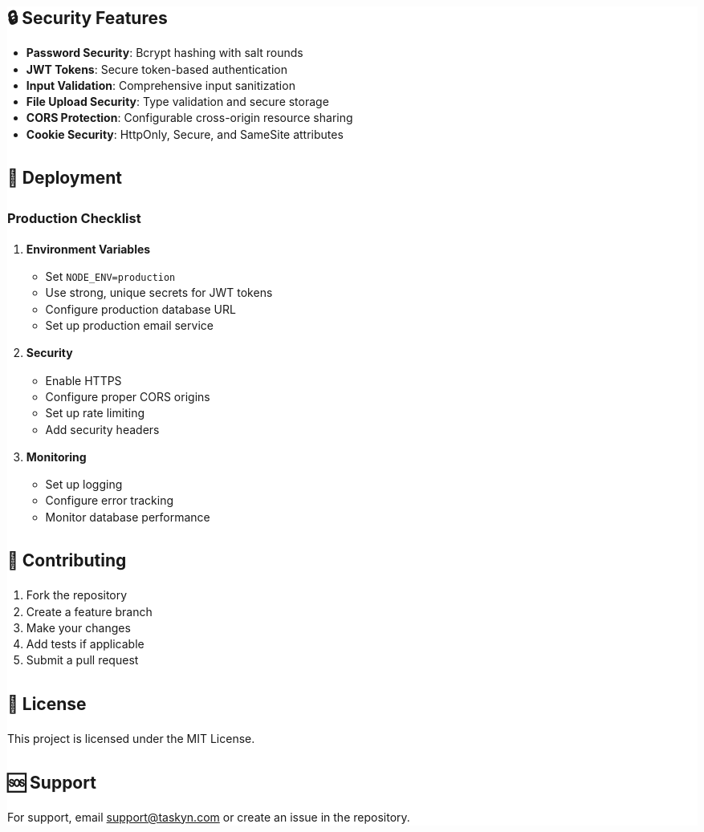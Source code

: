 ## 🔒 Security Features

- **Password Security**: Bcrypt hashing with salt rounds
- **JWT Tokens**: Secure token-based authentication
- **Input Validation**: Comprehensive input sanitization
- **File Upload Security**: Type validation and secure storage
- **CORS Protection**: Configurable cross-origin resource sharing
- **Cookie Security**: HttpOnly, Secure, and SameSite attributes

## 🚀 Deployment

### Production Checklist

1. **Environment Variables**
   - Set `NODE_ENV=production`
   - Use strong, unique secrets for JWT tokens
   - Configure production database URL
   - Set up production email service

2. **Security**
   - Enable HTTPS
   - Configure proper CORS origins
   - Set up rate limiting
   - Add security headers

3. **Monitoring**
   - Set up logging
   - Configure error tracking
   - Monitor database performance

## 🤝 Contributing

1. Fork the repository
2. Create a feature branch
3. Make your changes
4. Add tests if applicable
5. Submit a pull request

## 📄 License

This project is licensed under the MIT License.

## 🆘 Support

For support, email support@taskyn.com or create an issue in the repository. 